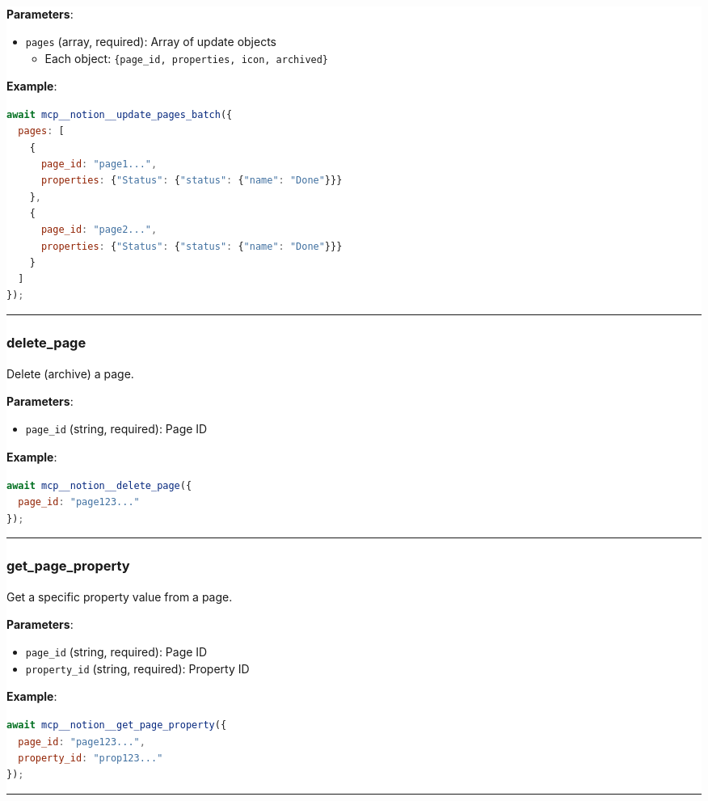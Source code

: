 **Parameters**:
- `pages` (array, required): Array of update objects
  - Each object: `{page_id, properties, icon, archived}`

**Example**:
```javascript
await mcp__notion__update_pages_batch({
  pages: [
    {
      page_id: "page1...",
      properties: {"Status": {"status": {"name": "Done"}}}
    },
    {
      page_id: "page2...",
      properties: {"Status": {"status": {"name": "Done"}}}
    }
  ]
});
```

---

### delete_page

Delete (archive) a page.

**Parameters**:
- `page_id` (string, required): Page ID

**Example**:
```javascript
await mcp__notion__delete_page({
  page_id: "page123..."
});
```

---

### get_page_property

Get a specific property value from a page.

**Parameters**:
- `page_id` (string, required): Page ID
- `property_id` (string, required): Property ID

**Example**:
```javascript
await mcp__notion__get_page_property({
  page_id: "page123...",
  property_id: "prop123..."
});
```

---
